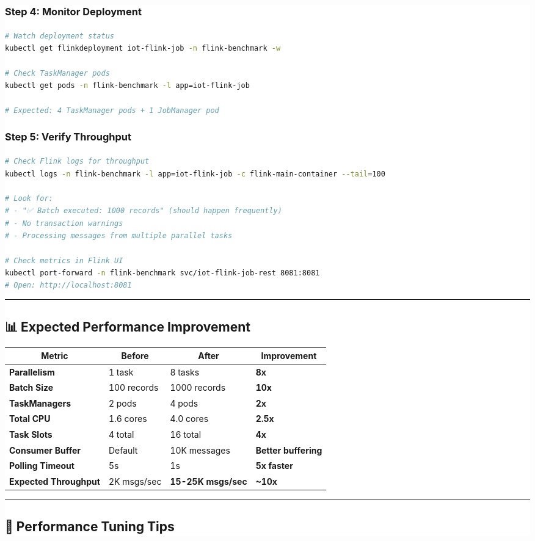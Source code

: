 ### Step 4: Monitor Deployment
```bash
# Watch deployment status
kubectl get flinkdeployment iot-flink-job -n flink-benchmark -w

# Check TaskManager pods
kubectl get pods -n flink-benchmark -l app=iot-flink-job

# Expected: 4 TaskManager pods + 1 JobManager pod
```

### Step 5: Verify Throughput
```bash
# Check Flink logs for throughput
kubectl logs -n flink-benchmark -l app=iot-flink-job -c flink-main-container --tail=100

# Look for:
# - "✅ Batch executed: 1000 records" (should happen frequently)
# - No transaction warnings
# - Processing messages from multiple parallel tasks

# Check metrics in Flink UI
kubectl port-forward -n flink-benchmark svc/iot-flink-job-rest 8081:8081
# Open: http://localhost:8081
```

---

## 📊 Expected Performance Improvement

| Metric | Before | After | Improvement |
|--------|--------|-------|-------------|
| **Parallelism** | 1 task | 8 tasks | **8x** |
| **Batch Size** | 100 records | 1000 records | **10x** |
| **TaskManagers** | 2 pods | 4 pods | **2x** |
| **Total CPU** | 1.6 cores | 4.0 cores | **2.5x** |
| **Task Slots** | 4 total | 16 total | **4x** |
| **Consumer Buffer** | Default | 10K messages | **Better buffering** |
| **Polling Timeout** | 5s | 1s | **5x faster** |
| **Expected Throughput** | 2K msgs/sec | **15-25K msgs/sec** | **~10x** |

---

## 🎯 Performance Tuning Tips
